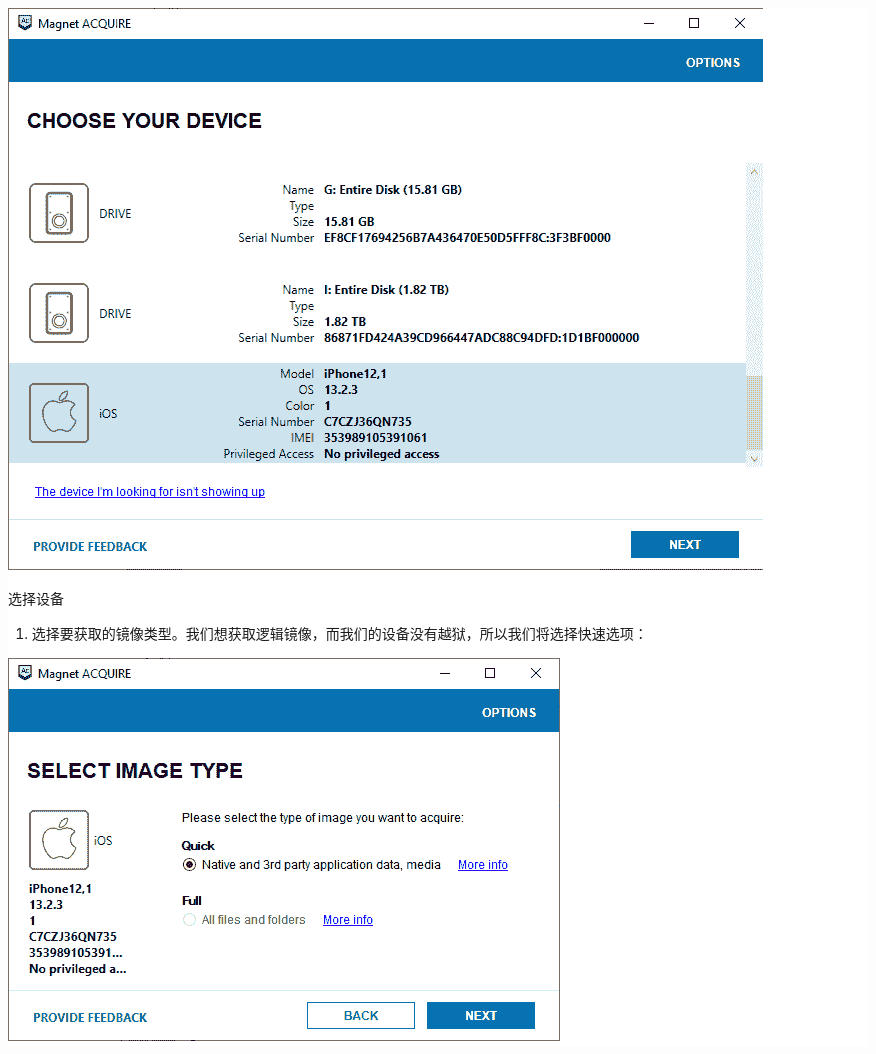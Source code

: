 ![](img/dd1fe238-1247-4534-9970-2ae71a92c6a0.png)

选择设备

1.  选择要获取的镜像类型。我们想获取逻辑镜像，而我们的设备没有越狱，所以我们将选择快速选项：

![](img/d166b841-324a-4737-a783-b36cc82d6b66.png)
